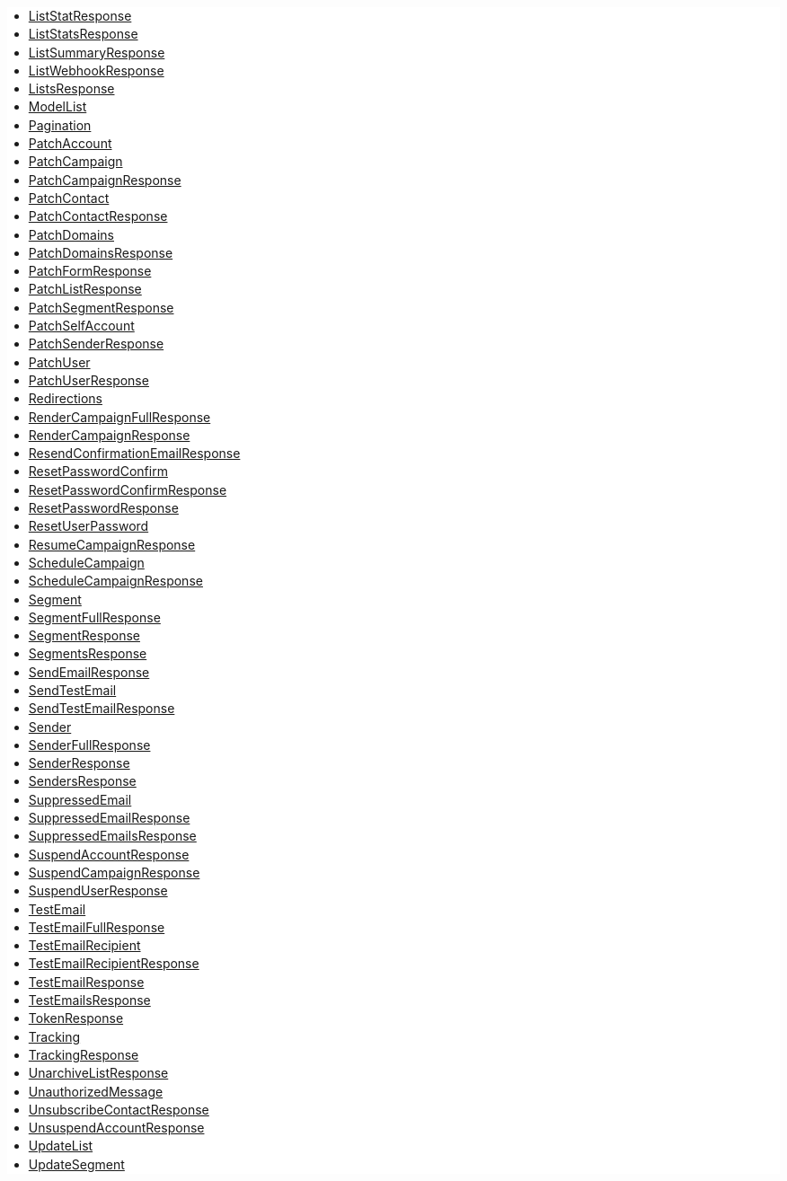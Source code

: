  - [ListStatResponse](docs/Model/ListStatResponse.md)
 - [ListStatsResponse](docs/Model/ListStatsResponse.md)
 - [ListSummaryResponse](docs/Model/ListSummaryResponse.md)
 - [ListWebhookResponse](docs/Model/ListWebhookResponse.md)
 - [ListsResponse](docs/Model/ListsResponse.md)
 - [ModelList](docs/Model/ModelList.md)
 - [Pagination](docs/Model/Pagination.md)
 - [PatchAccount](docs/Model/PatchAccount.md)
 - [PatchCampaign](docs/Model/PatchCampaign.md)
 - [PatchCampaignResponse](docs/Model/PatchCampaignResponse.md)
 - [PatchContact](docs/Model/PatchContact.md)
 - [PatchContactResponse](docs/Model/PatchContactResponse.md)
 - [PatchDomains](docs/Model/PatchDomains.md)
 - [PatchDomainsResponse](docs/Model/PatchDomainsResponse.md)
 - [PatchFormResponse](docs/Model/PatchFormResponse.md)
 - [PatchListResponse](docs/Model/PatchListResponse.md)
 - [PatchSegmentResponse](docs/Model/PatchSegmentResponse.md)
 - [PatchSelfAccount](docs/Model/PatchSelfAccount.md)
 - [PatchSenderResponse](docs/Model/PatchSenderResponse.md)
 - [PatchUser](docs/Model/PatchUser.md)
 - [PatchUserResponse](docs/Model/PatchUserResponse.md)
 - [Redirections](docs/Model/Redirections.md)
 - [RenderCampaignFullResponse](docs/Model/RenderCampaignFullResponse.md)
 - [RenderCampaignResponse](docs/Model/RenderCampaignResponse.md)
 - [ResendConfirmationEmailResponse](docs/Model/ResendConfirmationEmailResponse.md)
 - [ResetPasswordConfirm](docs/Model/ResetPasswordConfirm.md)
 - [ResetPasswordConfirmResponse](docs/Model/ResetPasswordConfirmResponse.md)
 - [ResetPasswordResponse](docs/Model/ResetPasswordResponse.md)
 - [ResetUserPassword](docs/Model/ResetUserPassword.md)
 - [ResumeCampaignResponse](docs/Model/ResumeCampaignResponse.md)
 - [ScheduleCampaign](docs/Model/ScheduleCampaign.md)
 - [ScheduleCampaignResponse](docs/Model/ScheduleCampaignResponse.md)
 - [Segment](docs/Model/Segment.md)
 - [SegmentFullResponse](docs/Model/SegmentFullResponse.md)
 - [SegmentResponse](docs/Model/SegmentResponse.md)
 - [SegmentsResponse](docs/Model/SegmentsResponse.md)
 - [SendEmailResponse](docs/Model/SendEmailResponse.md)
 - [SendTestEmail](docs/Model/SendTestEmail.md)
 - [SendTestEmailResponse](docs/Model/SendTestEmailResponse.md)
 - [Sender](docs/Model/Sender.md)
 - [SenderFullResponse](docs/Model/SenderFullResponse.md)
 - [SenderResponse](docs/Model/SenderResponse.md)
 - [SendersResponse](docs/Model/SendersResponse.md)
 - [SuppressedEmail](docs/Model/SuppressedEmail.md)
 - [SuppressedEmailResponse](docs/Model/SuppressedEmailResponse.md)
 - [SuppressedEmailsResponse](docs/Model/SuppressedEmailsResponse.md)
 - [SuspendAccountResponse](docs/Model/SuspendAccountResponse.md)
 - [SuspendCampaignResponse](docs/Model/SuspendCampaignResponse.md)
 - [SuspendUserResponse](docs/Model/SuspendUserResponse.md)
 - [TestEmail](docs/Model/TestEmail.md)
 - [TestEmailFullResponse](docs/Model/TestEmailFullResponse.md)
 - [TestEmailRecipient](docs/Model/TestEmailRecipient.md)
 - [TestEmailRecipientResponse](docs/Model/TestEmailRecipientResponse.md)
 - [TestEmailResponse](docs/Model/TestEmailResponse.md)
 - [TestEmailsResponse](docs/Model/TestEmailsResponse.md)
 - [TokenResponse](docs/Model/TokenResponse.md)
 - [Tracking](docs/Model/Tracking.md)
 - [TrackingResponse](docs/Model/TrackingResponse.md)
 - [UnarchiveListResponse](docs/Model/UnarchiveListResponse.md)
 - [UnauthorizedMessage](docs/Model/UnauthorizedMessage.md)
 - [UnsubscribeContactResponse](docs/Model/UnsubscribeContactResponse.md)
 - [UnsuspendAccountResponse](docs/Model/UnsuspendAccountResponse.md)
 - [UpdateList](docs/Model/UpdateList.md)
 - [UpdateSegment](docs/Model/UpdateSegment.md)